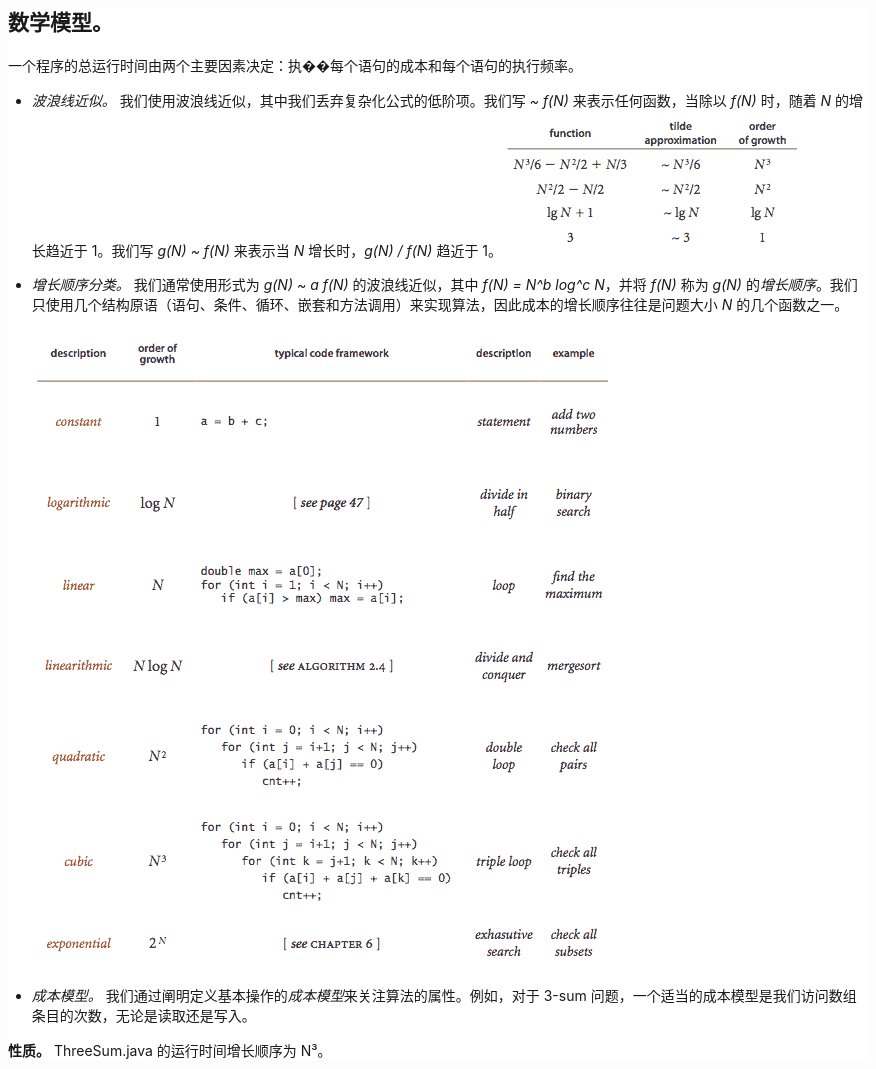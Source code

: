 ## 数学模型。

一个程序的总运行时间由两个主要因素决定：执��每个语句的成本和每个语句的执行频率。

+   *波浪线近似。* 我们使用波浪线近似，其中我们丢弃复杂化公式的低阶项。我们写 *~ f(N)* 来表示任何函数，当除以 *f(N)* 时，随着 *N* 的增长趋近于 1。我们写 *g(N) ~ f(N)* 来表示当 *N* 增长时，*g(N) / f(N)* 趋近于 1。![波浪线近似](img/b9f76e4a3815ee1b00dc536abbbe36dc.png)

+   *增长顺序分类。* 我们通常使用形式为 *g(N) ~ a f(N)* 的波浪线近似，其中 *f(N) = N^b log^c N*，并将 *f(N)* 称为 *g(N)* 的*增长顺序*。我们只使用几个结构原语（语句、条件、循环、嵌套和方法调用）来实现算法，因此成本的增长顺序往往是问题大小 *N* 的几个函数之一。![增长顺序分类](img/0439fe6b1297574354f309baab322d2a.png)

+   *成本模型。* 我们通过阐明定义基本操作的*成本模型*来关注算法的属性。例如，对于 3-sum 问题，一个适当的成本模型是我们访问数组条目的次数，无论是读取还是写入。

**性质。** ThreeSum.java 的运行时间增长顺序为 N³。
